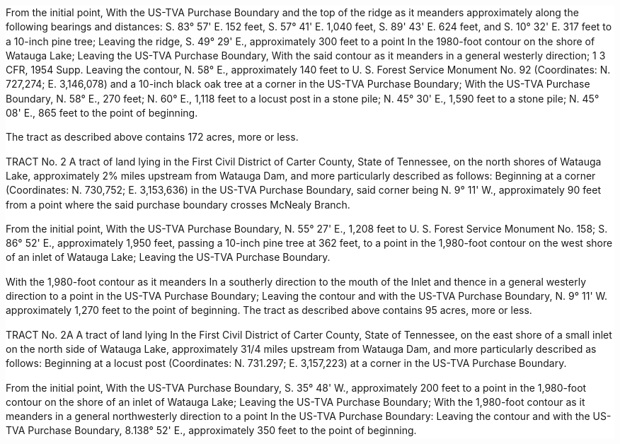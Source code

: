 From the initial point,
With the US-TVA Purchase Boundary and the top of the ridge as it meanders approximately along the following bearings and distances: S. 83° 57' E. 152 feet, S. 57° 41' E. 1,040 feet, S. 89' 43' E. 624 feet, and S. 10° 32' E. 317 feet to a 10-inch pine tree;
Leaving the ridge,
S. 49° 29' E., approximately 300 feet to a point In the 1980-foot contour on the shore of Watauga Lake;
Leaving the US-TVA Purchase Boundary, With the said contour as it meanders in a general westerly direction;
1 3 CFR, 1954 Supp. Leaving the contour,
N. 58° E., approximately 140 feet to U. S. Forest Service Monument No. 92 (Coordinates: N. 727,274; E. 3,146,078) and a 10-inch black oak tree at a corner in the US-TVA Purchase Boundary;
With the US-TVA Purchase Boundary, N. 58° E., 270 feet;
N. 60° E., 1,118 feet to a locust post in a stone pile;
N. 45° 30' E., 1,590 feet to a stone pile;
N. 45° 08' E., 865 feet to the point of beginning.

The tract as described above contains 172 acres, more or less.

TRACT No. 2
A tract of land lying in the First Civil District of Carter County, State of Tennessee, on the north shores of Watauga Lake, approximately 2% miles upstream from Watauga Dam, and more particularly described as follows:
Beginning at a corner (Coordinates: N. 730,752; E. 3,153,636) in the US-TVA Purchase Boundary, said corner being N. 9° 11' W., approximately 90 feet from a point where the said purchase boundary crosses McNealy Branch.

From the initial point,
With the US-TVA Purchase Boundary,
N. 55° 27' E., 1,208 feet to U. S. Forest Service Monument No. 158;
S. 86° 52' E., approximately 1,950 feet, passing a 10-inch pine tree at 362 feet, to a point in the 1,980-foot contour on the west shore of an inlet of Watauga Lake;
Leaving the US-TVA Purchase Boundary.

With the 1,980-foot contour as it meanders In a southerly direction to the mouth of the Inlet and thence in a general westerly direction to a point in the US-TVA Purchase Boundary;
Leaving the contour and with the US-TVA Purchase Boundary,
N. 9° 11' W. approximately 1,270 feet to the point of beginning. The tract as described above contains 95 acres, more or less.

TRACT No. 2A
A tract of land lying In the First Civil District of Carter County, State of Tennessee, on the east shore of a small inlet on the north side of Watauga Lake, approximately 31/4 miles upstream from Watauga Dam, and more particularly described as follows:
Beginning at a locust post (Coordinates: N. 731.297; E. 3,157,223) at a corner in the US-TVA Purchase Boundary.

From the initial point,
With the US-TVA Purchase Boundary,
S. 35° 48' W., approximately 200 feet to a point in the 1,980-foot contour on the shore of an inlet of Watauga Lake;
Leaving the US-TVA Purchase Boundary;
With the 1,980-foot contour as it meanders in a general northwesterly direction to a point In the US-TVA Purchase Boundary:
Leaving the contour and with the US-TVA Purchase Boundary, 8.138° 52' E., approximately 350 feet to the point of beginning.
